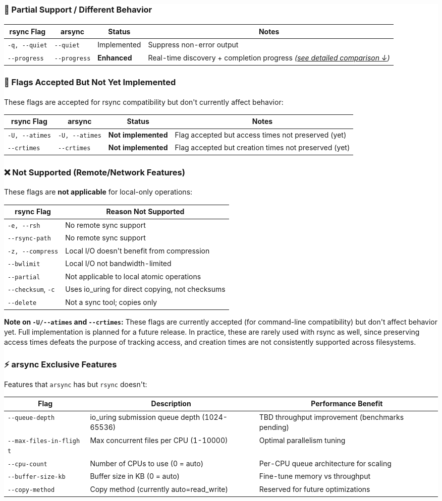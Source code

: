 ### 🔄 Partial Support / Different Behavior

| rsync Flag | arsync | Status | Notes |
|------------|---------------|--------|-------|
| `-q, --quiet` | `--quiet` | Implemented | Suppress non-error output |
| `--progress` | `--progress` | **Enhanced** | Real-time discovery + completion progress *([see detailed comparison ↓](#progress-reporting-arsync-vs-rsync))* |

### 🚧 Flags Accepted But Not Yet Implemented

These flags are accepted for rsync compatibility but don't currently affect behavior:

| rsync Flag | arsync | Status | Notes |
|------------|---------------|--------|-------|
| `-U, --atimes` | `-U, --atimes` | **Not implemented** | Flag accepted but access times not preserved (yet) |
| `--crtimes` | `--crtimes` | **Not implemented** | Flag accepted but creation times not preserved (yet) |

### ❌ Not Supported (Remote/Network Features)

These flags are **not applicable** for local-only operations:

| rsync Flag | Reason Not Supported |
|------------|---------------------|
| `-e, --rsh` | No remote sync support |
| `--rsync-path` | No remote sync support |
| `-z, --compress` | Local I/O doesn't benefit from compression |
| `--bwlimit` | Local I/O not bandwidth-limited |
| `--partial` | Not applicable to local atomic operations |
| `--checksum`, `-c` | Uses io_uring for direct copying, not checksums |
| `--delete` | Not a sync tool; copies only |

**Note on `-U/--atimes` and `--crtimes`:** These flags are currently accepted (for command-line compatibility) but don't affect behavior yet. Full implementation is planned for a future release. In practice, these are rarely used with rsync as well, since preserving access times defeats the purpose of tracking access, and creation times are not consistently supported across filesystems.

### ⚡ arsync Exclusive Features

Features that `arsync` has but `rsync` doesn't:

| Flag | Description | Performance Benefit |
|------|-------------|---------------------|
| `--queue-depth` | io_uring submission queue depth (1024-65536) | TBD throughput improvement (benchmarks pending) |
| `--max-files-in-flight` | Max concurrent files per CPU (1-10000) | Optimal parallelism tuning |
| `--cpu-count` | Number of CPUs to use (0 = auto) | Per-CPU queue architecture for scaling |
| `--buffer-size-kb` | Buffer size in KB (0 = auto) | Fine-tune memory vs throughput |
| `--copy-method` | Copy method (currently auto=read_write) | Reserved for future optimizations |
